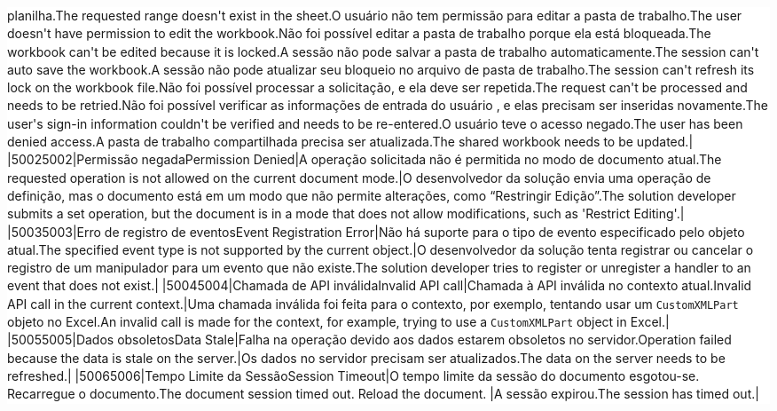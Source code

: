 planilha.</span><span class="sxs-lookup"><span data-stu-id="7acf9-289">The requested range doesn't exist in the sheet.</span></span></tr></td><tr><td><span data-ttu-id="7acf9-290">O usuário não tem permissão para editar a pasta de trabalho.</span><span class="sxs-lookup"><span data-stu-id="7acf9-290">The user doesn't have permission to edit the workbook.</span></span></tr></td><tr><td><span data-ttu-id="7acf9-291">Não foi possível editar a pasta de trabalho porque ela está bloqueada.</span><span class="sxs-lookup"><span data-stu-id="7acf9-291">The workbook can't be edited because it is locked.</span></span></tr></td><tr><td><span data-ttu-id="7acf9-292">A sessão não pode salvar a pasta de trabalho automaticamente.</span><span class="sxs-lookup"><span data-stu-id="7acf9-292">The session can't auto save the workbook.</span></span></tr></td><tr><td><span data-ttu-id="7acf9-293">A sessão não pode atualizar seu bloqueio no arquivo de pasta de trabalho.</span><span class="sxs-lookup"><span data-stu-id="7acf9-293">The session can't refresh its lock on the workbook file.</span></span></tr></td><tr><td><span data-ttu-id="7acf9-294">Não foi possível processar a solicitação, e ela deve ser repetida.</span><span class="sxs-lookup"><span data-stu-id="7acf9-294">The request can't be processed and needs to be retried.</span></span></tr></td><tr><td><span data-ttu-id="7acf9-295">Não foi possível verificar as informações de entrada do usuário , e elas precisam ser inseridas novamente.</span><span class="sxs-lookup"><span data-stu-id="7acf9-295">The user's sign-in information couldn't be verified and needs to be re-entered.</span></span></tr></td><tr><td><span data-ttu-id="7acf9-296">O usuário teve o acesso negado.</span><span class="sxs-lookup"><span data-stu-id="7acf9-296">The user has been denied access.</span></span></tr></td><tr><td><span data-ttu-id="7acf9-297">A pasta de trabalho compartilhada precisa ser atualizada.</span><span class="sxs-lookup"><span data-stu-id="7acf9-297">The shared workbook needs to be updated.</span></span></tr></td></table>|
|<span data-ttu-id="7acf9-298">5002</span><span class="sxs-lookup"><span data-stu-id="7acf9-298">5002</span></span>|<span data-ttu-id="7acf9-299">Permissão negada</span><span class="sxs-lookup"><span data-stu-id="7acf9-299">Permission Denied</span></span>|<span data-ttu-id="7acf9-300">A operação solicitada não é permitida no modo de documento atual.</span><span class="sxs-lookup"><span data-stu-id="7acf9-300">The requested operation is not allowed on the current document mode.</span></span>|<span data-ttu-id="7acf9-301">O desenvolvedor da solução envia uma operação de definição, mas o documento está em um modo que não permite alterações, como “Restringir Edição”.</span><span class="sxs-lookup"><span data-stu-id="7acf9-301">The solution developer submits a set operation, but the document is in a mode that does not allow modifications, such as 'Restrict Editing'.</span></span>|
|<span data-ttu-id="7acf9-302">5003</span><span class="sxs-lookup"><span data-stu-id="7acf9-302">5003</span></span>|<span data-ttu-id="7acf9-303">Erro de registro de eventos</span><span class="sxs-lookup"><span data-stu-id="7acf9-303">Event Registration Error</span></span>|<span data-ttu-id="7acf9-304">Não há suporte para o tipo de evento especificado pelo objeto atual.</span><span class="sxs-lookup"><span data-stu-id="7acf9-304">The specified event type is not supported by the current object.</span></span>|<span data-ttu-id="7acf9-305">O desenvolvedor da solução tenta registrar ou cancelar o registro de um manipulador para um evento que não existe.</span><span class="sxs-lookup"><span data-stu-id="7acf9-305">The solution developer tries to register or unregister a handler to an event that does not exist.</span></span>|
|<span data-ttu-id="7acf9-306">5004</span><span class="sxs-lookup"><span data-stu-id="7acf9-306">5004</span></span>|<span data-ttu-id="7acf9-307">Chamada de API inválida</span><span class="sxs-lookup"><span data-stu-id="7acf9-307">Invalid API call</span></span>|<span data-ttu-id="7acf9-308">Chamada à API inválida no contexto atual.</span><span class="sxs-lookup"><span data-stu-id="7acf9-308">Invalid API call in the current context.</span></span>|<span data-ttu-id="7acf9-309">Uma chamada inválida foi feita para o contexto, por exemplo, tentando usar um `CustomXMLPart` objeto no Excel.</span><span class="sxs-lookup"><span data-stu-id="7acf9-309">An invalid call is made for the context, for example, trying to use a `CustomXMLPart` object in Excel.</span></span>|
|<span data-ttu-id="7acf9-310">5005</span><span class="sxs-lookup"><span data-stu-id="7acf9-310">5005</span></span>|<span data-ttu-id="7acf9-311">Dados obsoletos</span><span class="sxs-lookup"><span data-stu-id="7acf9-311">Data Stale</span></span>|<span data-ttu-id="7acf9-312">Falha na operação devido aos dados estarem obsoletos no servidor.</span><span class="sxs-lookup"><span data-stu-id="7acf9-312">Operation failed because the data is stale on the server.</span></span>|<span data-ttu-id="7acf9-313">Os dados no servidor precisam ser atualizados.</span><span class="sxs-lookup"><span data-stu-id="7acf9-313">The data on the server needs to be refreshed.</span></span>|
|<span data-ttu-id="7acf9-314">5006</span><span class="sxs-lookup"><span data-stu-id="7acf9-314">5006</span></span>|<span data-ttu-id="7acf9-315">Tempo Limite da Sessão</span><span class="sxs-lookup"><span data-stu-id="7acf9-315">Session Timeout</span></span>|<span data-ttu-id="7acf9-316">O tempo limite da sessão do documento esgotou-se. Recarregue o documento.</span><span class="sxs-lookup"><span data-stu-id="7acf9-316">The document session timed out. Reload the document.</span></span> |<span data-ttu-id="7acf9-317">A sessão expirou.</span><span class="sxs-lookup"><span data-stu-id="7acf9-317">The session has timed out.</span></span>|
